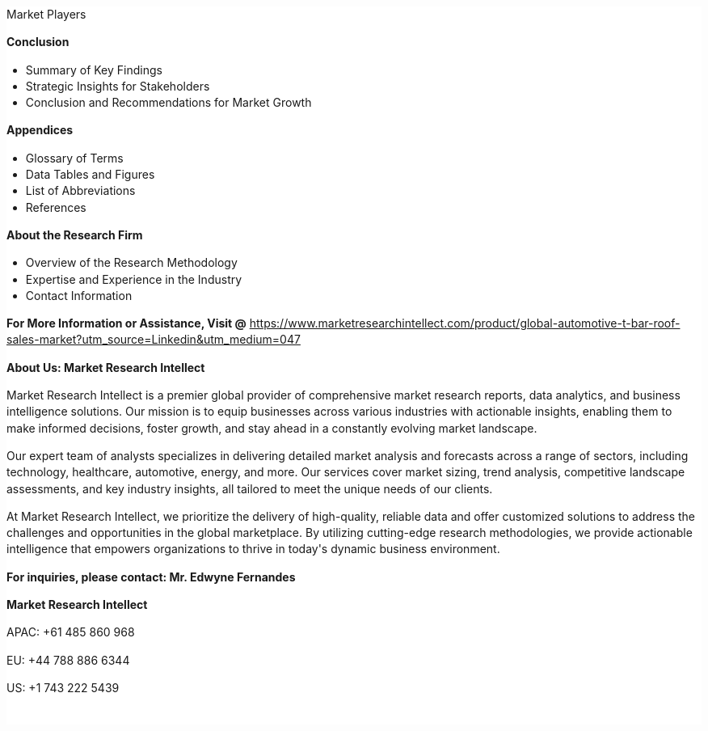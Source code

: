 Market Players</li></ul><p><strong>Conclusion</strong></p><ul><li>Summary of Key Findings</li><li>Strategic Insights for Stakeholders</li><li>Conclusion and Recommendations for Market Growth</li></ul><p><strong>Appendices</strong></p><ul><li>Glossary of Terms</li><li>Data Tables and Figures</li><li>List of Abbreviations</li><li>References</li></ul><p><strong>About the Research Firm</strong></p><ul><li>Overview of the Research Methodology</li><li>Expertise and Experience in the Industry</li><li>Contact Information</li></ul></div><div class="article-main__content" data-test-id="publishing-text-block"><p><span class="font-[700]"><strong>For More Information or Assistance, Visit @</strong>&nbsp;<a href="https://www.marketresearchintellect.com/product/global-automotive-t-bar-roof-sales-market?utm_source=Linkedin&utm_medium=047">https://www.marketresearchintellect.com/product/global-automotive-t-bar-roof-sales-market?utm_source=Linkedin&utm_medium=047</a></span></p><p><strong>About Us: Market Research Intellect</strong></p><p>Market Research Intellect is a premier global provider of comprehensive market research reports, data analytics, and business intelligence solutions. Our mission is to equip businesses across various industries with actionable insights, enabling them to make informed decisions, foster growth, and stay ahead in a constantly evolving market landscape.</p><p>Our expert team of analysts specializes in delivering detailed market analysis and forecasts across a range of sectors, including technology, healthcare, automotive, energy, and more. Our services cover market sizing, trend analysis, competitive landscape assessments, and key industry insights, all tailored to meet the unique needs of our clients.</p><p>At Market Research Intellect, we prioritize the delivery of high-quality, reliable data and offer customized solutions to address the challenges and opportunities in the global marketplace. By utilizing cutting-edge research methodologies, we provide actionable intelligence that empowers organizations to thrive in today's dynamic business environment.</p><p><strong>For inquiries, please contact: Mr. Edwyne Fernandes</strong></p><p><strong>Market Research Intellect</strong></p><p>APAC: +61 485 860 968</p><p>EU: +44 788 886 6344</p><p>US: +1 743 222 5439</p></div><div class="article-main__content" data-test-id="publishing-text-block">&nbsp;</div>
